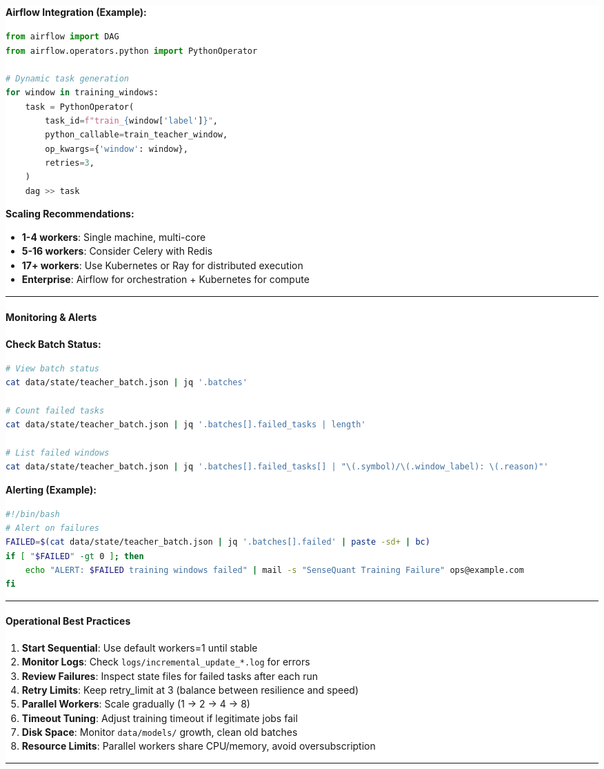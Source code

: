 **Airflow Integration (Example):**
```python
from airflow import DAG
from airflow.operators.python import PythonOperator

# Dynamic task generation
for window in training_windows:
    task = PythonOperator(
        task_id=f"train_{window['label']}",
        python_callable=train_teacher_window,
        op_kwargs={'window': window},
        retries=3,
    )
    dag >> task
```

**Scaling Recommendations:**
- **1-4 workers**: Single machine, multi-core
- **5-16 workers**: Consider Celery with Redis
- **17+ workers**: Use Kubernetes or Ray for distributed execution
- **Enterprise**: Airflow for orchestration + Kubernetes for compute

---

#### Monitoring & Alerts

**Check Batch Status:**
```bash
# View batch status
cat data/state/teacher_batch.json | jq '.batches'

# Count failed tasks
cat data/state/teacher_batch.json | jq '.batches[].failed_tasks | length'

# List failed windows
cat data/state/teacher_batch.json | jq '.batches[].failed_tasks[] | "\(.symbol)/\(.window_label): \(.reason)"'
```

**Alerting (Example):**
```bash
#!/bin/bash
# Alert on failures
FAILED=$(cat data/state/teacher_batch.json | jq '.batches[].failed' | paste -sd+ | bc)
if [ "$FAILED" -gt 0 ]; then
    echo "ALERT: $FAILED training windows failed" | mail -s "SenseQuant Training Failure" ops@example.com
fi
```

---

#### Operational Best Practices

1. **Start Sequential**: Use default workers=1 until stable
2. **Monitor Logs**: Check `logs/incremental_update_*.log` for errors
3. **Review Failures**: Inspect state files for failed tasks after each run
4. **Retry Limits**: Keep retry_limit at 3 (balance between resilience and speed)
5. **Parallel Workers**: Scale gradually (1 → 2 → 4 → 8)
6. **Timeout Tuning**: Adjust training timeout if legitimate jobs fail
7. **Disk Space**: Monitor `data/models/` growth, clean old batches
8. **Resource Limits**: Parallel workers share CPU/memory, avoid oversubscription

---